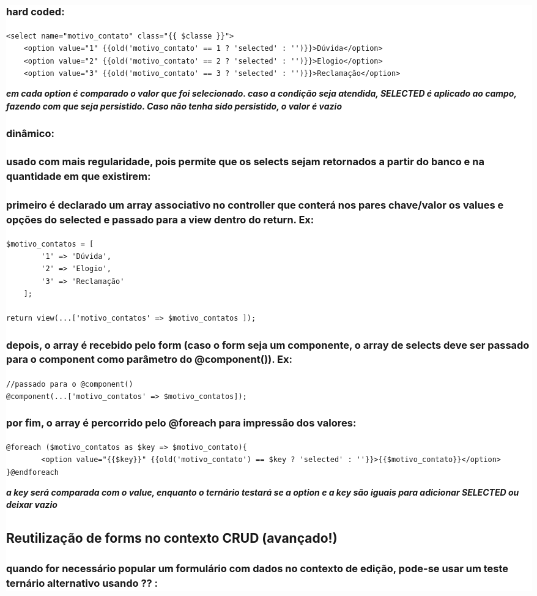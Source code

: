 ### hard coded:

    <select name="motivo_contato" class="{{ $classe }}">
        <option value="1" {{old('motivo_contato' == 1 ? 'selected' : '')}}>Dúvida</option>
        <option value="2" {{old('motivo_contato' == 2 ? 'selected' : '')}}>Elogio</option>
        <option value="3" {{old('motivo_contato' == 3 ? 'selected' : '')}}>Reclamação</option>
***em cada option é comparado o valor que foi selecionado. caso a condição seja atendida, SELECTED é aplicado ao campo, fazendo com que seja persistido. Caso não tenha sido persistido, o valor é vazio***

### dinâmico:

### usado com mais regularidade, pois permite que os selects sejam retornados a partir do banco e na quantidade em que existirem:

### primeiro é declarado um array associativo no controller que conterá nos pares chave/valor os values e opções do selected e passado para a view dentro do return. Ex:

    $motivo_contatos = [ 
            '1' => 'Dúvida', 
            '2' => 'Elogio',
            '3' => 'Reclamação'
        ];
    
    return view(...['motivo_contatos' => $motivo_contatos ]);

### depois, o array é recebido pelo form (caso o form seja um componente, o array de selects deve ser passado para o component como parâmetro do @component()). Ex:

    //passado para o @component()
    @component(...['motivo_contatos' => $motivo_contatos]);

### por fim, o array é percorrido pelo @foreach para impressão dos valores:

    @foreach ($motivo_contatos as $key => $motivo_contato){
            <option value="{{$key}}" {{old('motivo_contato') == $key ? 'selected' : ''}}>{{$motivo_contato}}</option>
    }@endforeach
***a key será comparada com o value, enquanto o ternário testará se a option e a key são iguais para adicionar SELECTED ou deixar vazio***

## Reutilização de forms no contexto CRUD (avançado!)

### quando for necessário popular um formulário com dados no contexto de edição, pode-se usar um teste ternário alternativo usando ?? :

